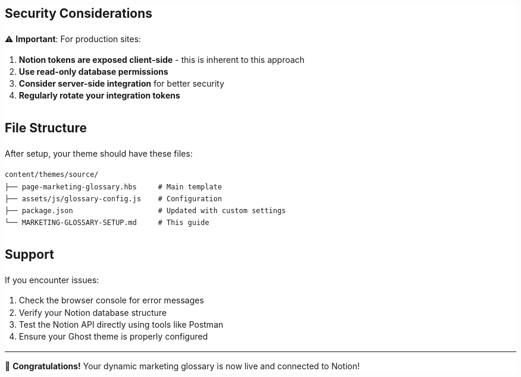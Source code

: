 ## Security Considerations

⚠️ **Important**: For production sites:

1. **Notion tokens are exposed client-side** - this is inherent to this approach
2. **Use read-only database permissions** 
3. **Consider server-side integration** for better security
4. **Regularly rotate your integration tokens**

## File Structure

After setup, your theme should have these files:

```
content/themes/source/
├── page-marketing-glossary.hbs     # Main template
├── assets/js/glossary-config.js    # Configuration
├── package.json                    # Updated with custom settings
└── MARKETING-GLOSSARY-SETUP.md     # This guide
```

## Support

If you encounter issues:

1. Check the browser console for error messages
2. Verify your Notion database structure
3. Test the Notion API directly using tools like Postman
4. Ensure your Ghost theme is properly configured

---

🎉 **Congratulations!** Your dynamic marketing glossary is now live and connected to Notion! 